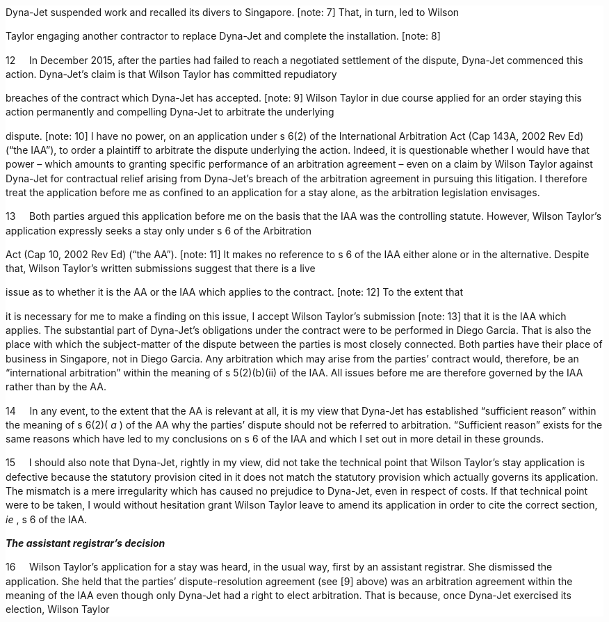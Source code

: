 Dyna-Jet suspended work and recalled its divers to Singapore. [note: 7] That, in turn, led to Wilson 

Taylor engaging another contractor to replace Dyna-Jet and complete the installation. [note: 8] 

12     In December 2015, after the parties had failed to reach a negotiated settlement of the dispute, Dyna-Jet commenced this action. Dyna-Jet’s claim is that Wilson Taylor has committed repudiatory 

breaches of the contract which Dyna-Jet has accepted. [note: 9] Wilson Taylor in due course applied for an order staying this action permanently and compelling Dyna-Jet to arbitrate the underlying 

dispute. [note: 10] I have no power, on an application under s 6(2) of the International Arbitration Act (Cap 143A, 2002 Rev Ed) (“the IAA”), to order a plaintiff to arbitrate the dispute underlying the action. Indeed, it is questionable whether I would have that power – which amounts to granting specific performance of an arbitration agreement – even on a claim by Wilson Taylor against Dyna-Jet for contractual relief arising from Dyna-Jet’s breach of the arbitration agreement in pursuing this litigation. I therefore treat the application before me as confined to an application for a stay alone, as the arbitration legislation envisages. 

13     Both parties argued this application before me on the basis that the IAA was the controlling statute. However, Wilson Taylor’s application expressly seeks a stay only under s 6 of the Arbitration 

Act (Cap 10, 2002 Rev Ed) (“the AA”). [note: 11] It makes no reference to s 6 of the IAA either alone or in the alternative. Despite that, Wilson Taylor’s written submissions suggest that there is a live 

issue as to whether it is the AA or the IAA which applies to the contract. [note: 12] To the extent that 

it is necessary for me to make a finding on this issue, I accept Wilson Taylor’s submission [note: 13] that it is the IAA which applies. The substantial part of Dyna-Jet’s obligations under the contract were to be performed in Diego Garcia. That is also the place with which the subject-matter of the dispute between the parties is most closely connected. Both parties have their place of business in Singapore, not in Diego Garcia. Any arbitration which may arise from the parties’ contract would, therefore, be an “international arbitration” within the meaning of s 5(2)(b)(ii) of the IAA. All issues before me are therefore governed by the IAA rather than by the AA. 

14     In any event, to the extent that the AA is relevant at all, it is my view that Dyna-Jet has established “sufficient reason” within the meaning of s 6(2)( _a_ ) of the AA why the parties’ dispute should not be referred to arbitration. “Sufficient reason” exists for the same reasons which have led to my conclusions on s 6 of the IAA and which I set out in more detail in these grounds. 

15     I should also note that Dyna-Jet, rightly in my view, did not take the technical point that Wilson Taylor’s stay application is defective because the statutory provision cited in it does not match the statutory provision which actually governs its application. The mismatch is a mere irregularity which has caused no prejudice to Dyna-Jet, even in respect of costs. If that technical point were to be taken, I would without hesitation grant Wilson Taylor leave to amend its application in order to cite the correct section, _ie_ , s 6 of the IAA. 

**_The assistant registrar’s decision_** 

16     Wilson Taylor’s application for a stay was heard, in the usual way, first by an assistant registrar. She dismissed the application. She held that the parties’ dispute-resolution agreement (see [9] above) was an arbitration agreement within the meaning of the IAA even though only Dyna-Jet had a right to elect arbitration. That is because, once Dyna-Jet exercised its election, Wilson Taylor 
